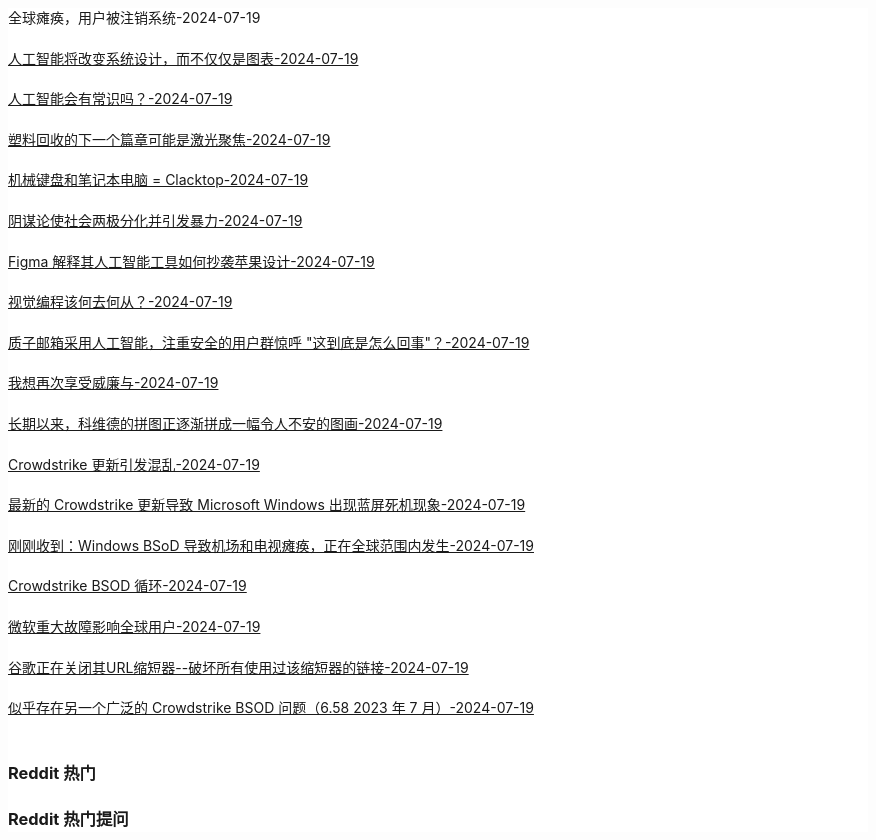全球瘫痪，用户被注销系统-2024-07-19</a><br/><br/><a target=_blank rel=nofollow href="https://sdtimes.com/ai/from-diagrams-to-design-how-ai-transforms-system-design/" >人工智能将改变系统设计，而不仅仅是图表-2024-07-19</a><br/><br/><a target=_blank rel=nofollow href="https://www.quantamagazine.org/will-ai-ever-have-common-sense-20240718/" >人工智能会有常识吗？-2024-07-19</a><br/><br/><a target=_blank rel=nofollow href="https://www.anthropocenemagazine.org/2024/07/to-recycle-plastics-blast-them-with-laser-pulses/" >塑料回收的下一个篇章可能是激光聚焦-2024-07-19</a><br/><br/><a target=_blank rel=nofollow href="https://hackaday.com/2024/07/18/mechanical-keyboard-laptop-clacktop/" >机械键盘和笔记本电脑 = Clacktop-2024-07-19</a><br/><br/><a target=_blank rel=nofollow href="https://theconversation.com/how-conspiracy-theories-polarize-society-and-provoke-violence-234786" >阴谋论使社会两极分化并引发暴力-2024-07-19</a><br/><br/><a target=_blank rel=nofollow href="https://www.theverge.com/2024/7/18/24201308/figma-make-designs-vet-apple" >Figma 解释其人工智能工具如何抄袭苹果设计-2024-07-19</a><br/><br/><a target=_blank rel=nofollow href="https://tonsky.me/blog/diagrams/" >视觉编程该何去何从？-2024-07-19</a><br/><br/><a target=_blank rel=nofollow href="https://pivot-to-ai.com/2024/07/18/proton-mail-goes-ai-security-focused-userbase-goes-what-on-earth/" >质子邮箱采用人工智能，注重安全的用户群惊呼 "这到底是怎么回事"？-2024-07-19</a><br/><br/><a target=_blank rel=nofollow href="https://corneliuswastaken.bearblog.dev/i-want-to-enjoy-minecraft-again/" >我想再次享受威廉与-2024-07-19</a><br/><br/><a target=_blank rel=nofollow href="https://theconversation.com/long-covid-puzzle-pieces-are-falling-into-place-the-picture-is-unsettling-233759" >长期以来，科维德的拼图正逐渐拼成一幅令人不安的图画-2024-07-19</a><br/><br/><a target=_blank rel=nofollow href="https://www.theguardian.com/australia-news/live/2024/jul/19/australia-news-live-offshore-detainees-energy-ministers-meet-renewables-transition-heath-housing-cost-of-living" >Crowdstrike 更新引发混乱-2024-07-19</a><br/><br/><a target=_blank rel=nofollow href="https://www.timesnownews.com/technology-science/latest-crowdstrike-update-causes-blue-screen-of-death-on-microsoft-windows-multiple-users-affected-article-111854018" >最新的 Crowdstrike 更新导致 Microsoft Windows 出现蓝屏死机现象-2024-07-19</a><br/><br/><a target=_blank rel=nofollow href="https://twitter.com/troyhunt/status/1814174010202345761" >刚刚收到：Windows BSoD 导致机场和电视瘫痪，正在全球范围内发生-2024-07-19</a><br/><br/><a target=_blank rel=nofollow href="https://old.reddit.com/r/crowdstrike/s/u1VkYGTFBv" >Crowdstrike BSOD 循环-2024-07-19</a><br/><br/><a target=_blank rel=nofollow href="https://www.wsj.com/tech/microsoft-reports-major-service-outage-affecting-users-worldwide-328a2f40" >微软重大故障影响全球用户-2024-07-19</a><br/><br/><a target=_blank rel=nofollow href="https://social.kernel.org/notice/Ak4Ij3NuRdr6mJEhu4" >谷歌正在关闭其URL缩短器--破坏所有使用过该缩短器的链接-2024-07-19</a><br/><br/><a target=_blank rel=nofollow href="https://old.reddit.com/r/sysadmin/comments/1594t5s/there_appears_to_be_another_widespread/" >似乎存在另一个广泛的 Crowdstrike BSOD 问题（6.58 2023 年 7 月）-2024-07-19</a><br/><br/>





###  Reddit 热门







###  Reddit 热门提问








